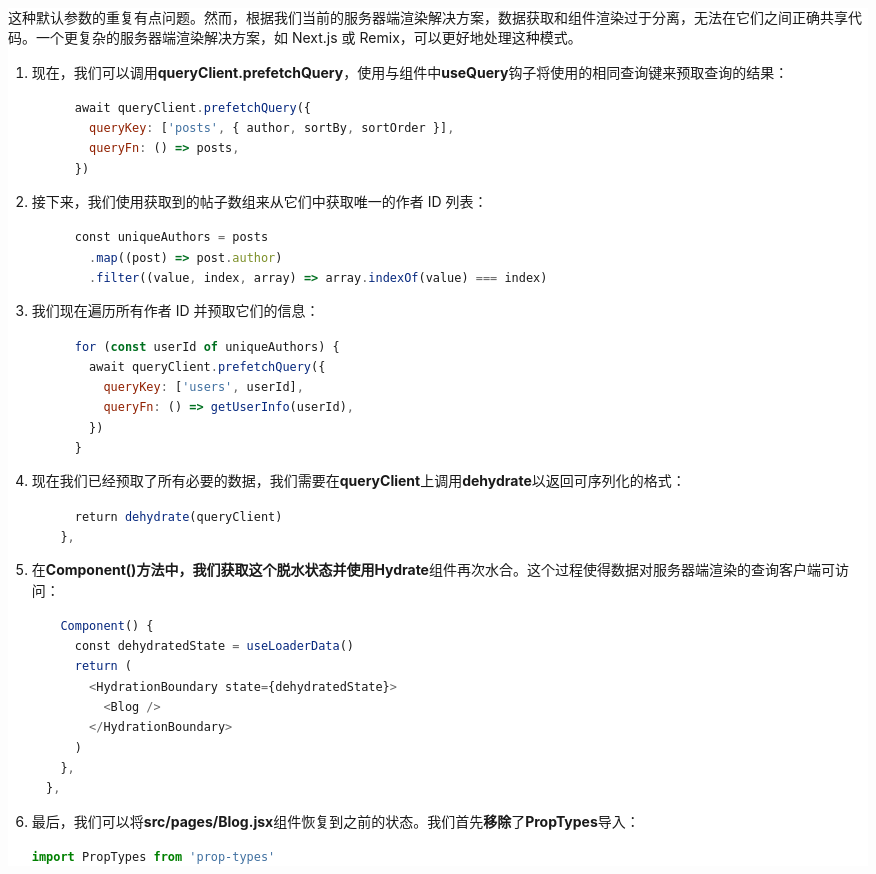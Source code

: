 这种默认参数的重复有点问题。然而，根据我们当前的服务器端渲染解决方案，数据获取和组件渲染过于分离，无法在它们之间正确共享代码。一个更复杂的服务器端渲染解决方案，如 Next.js 或 Remix，可以更好地处理这种模式。

1.  现在，我们可以调用**queryClient.prefetchQuery**，使用与组件中**useQuery**钩子将使用的相同查询键来预取查询的结果：

    ```js
          await queryClient.prefetchQuery({
            queryKey: ['posts', { author, sortBy, sortOrder }],
            queryFn: () => posts,
          })
    ```

1.  接下来，我们使用获取到的帖子数组来从它们中获取唯一的作者 ID 列表：

    ```js
          const uniqueAuthors = posts
            .map((post) => post.author)
            .filter((value, index, array) => array.indexOf(value) === index)
    ```

1.  我们现在遍历所有作者 ID 并预取它们的信息：

    ```js
          for (const userId of uniqueAuthors) {
            await queryClient.prefetchQuery({
              queryKey: ['users', userId],
              queryFn: () => getUserInfo(userId),
            })
          }
    ```

1.  现在我们已经预取了所有必要的数据，我们需要在**queryClient**上调用**dehydrate**以返回可序列化的格式：

    ```js
          return dehydrate(queryClient)
        },
    ```

1.  在**Component()**方法中，我们获取这个脱水状态并使用**Hydrate**组件再次水合。这个过程使得数据对服务器端渲染的查询客户端可访问：

    ```js
        Component() {
          const dehydratedState = useLoaderData()
          return (
            <HydrationBoundary state={dehydratedState}>
              <Blog />
            </HydrationBoundary>
          )
        },
      },
    ```

1.  最后，我们可以将**src/pages/Blog.jsx**组件恢复到之前的状态。我们首先**移除**了**PropTypes**导入：

    ```js
    import PropTypes from 'prop-types'
    ```
